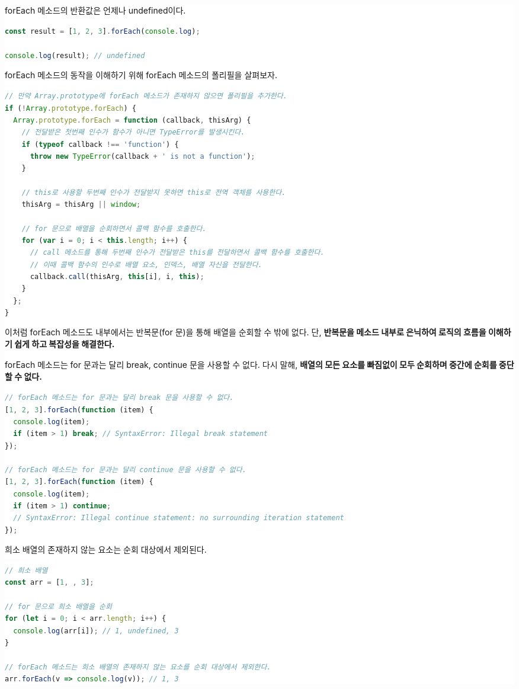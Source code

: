 forEach 메소드의 반환값은 언제나 undefined이다.
``` javascript
const result = [1, 2, 3].forEach(console.log);

console.log(result); // undefined
```

forEach 메소드의 동작을 이해하기 위해 forEach 메소드의 폴리필을 살펴보자.
``` javascript
// 만약 Array.prototype에 forEach 메소드가 존재하지 않으면 폴리필을 추가한다.
if (!Array.prototype.forEach) {
  Array.prototype.forEach = function (callback, thisArg) {
    // 전달받은 첫번째 인수가 함수가 아니면 TypeError를 발생시킨다.
    if (typeof callback !== 'function') {
      throw new TypeError(callback + ' is not a function');
    }

    // this로 사용할 두번째 인수가 전달받지 못하면 this로 전역 객체를 사용한다.
    thisArg = thisArg || window;

    // for 문으로 배열을 순회하면서 콜백 함수를 호출한다.
    for (var i = 0; i < this.length; i++) {
      // call 메소드를 통해 두번째 인수가 전달받은 this를 전달하면서 콜백 함수를 호출한다.
      // 이때 콜백 함수의 인수로 배열 요소, 인덱스, 배열 자신을 전달한다.
      callback.call(thisArg, this[i], i, this);
    }
  };
}
```
이처럼 forEach 메소드도 내부에서는 반복문(for 문)을 통해 배열을 순회할 수 밖에 없다. 단, **반복문을 메소드 내부로 은닉하여 로직의 흐름을 이해하기 쉽게 하고 복잡성을 해결한다.**

forEach 메소드는 for 문과는 달리 break, continue 문을 사용할 수 없다. 다시 말해, <b>배열의 모든 요소를 빠짐없이 모두 순회하며 중간에 순회를 중단할 수 없다.</b>
``` javascript
// forEach 메소드는 for 문과는 달리 break 문을 사용할 수 없다.
[1, 2, 3].forEach(function (item) {
  console.log(item);
  if (item > 1) break; // SyntaxError: Illegal break statement
});

// forEach 메소드는 for 문과는 달리 continue 문을 사용할 수 없다.
[1, 2, 3].forEach(function (item) {
  console.log(item);
  if (item > 1) continue;
  // SyntaxError: Illegal continue statement: no surrounding iteration statement
});
```

희소 배열의 존재하지 않는 요소는 순회 대상에서 제외된다.
``` javascript
// 희소 배열
const arr = [1, , 3];

// for 문으로 희소 배열을 순회
for (let i = 0; i < arr.length; i++) {
  console.log(arr[i]); // 1, undefined, 3
}

// forEach 메소드는 희소 배열의 존재하지 않는 요소를 순회 대상에서 제외한다.
arr.forEach(v => console.log(v)); // 1, 3
```
